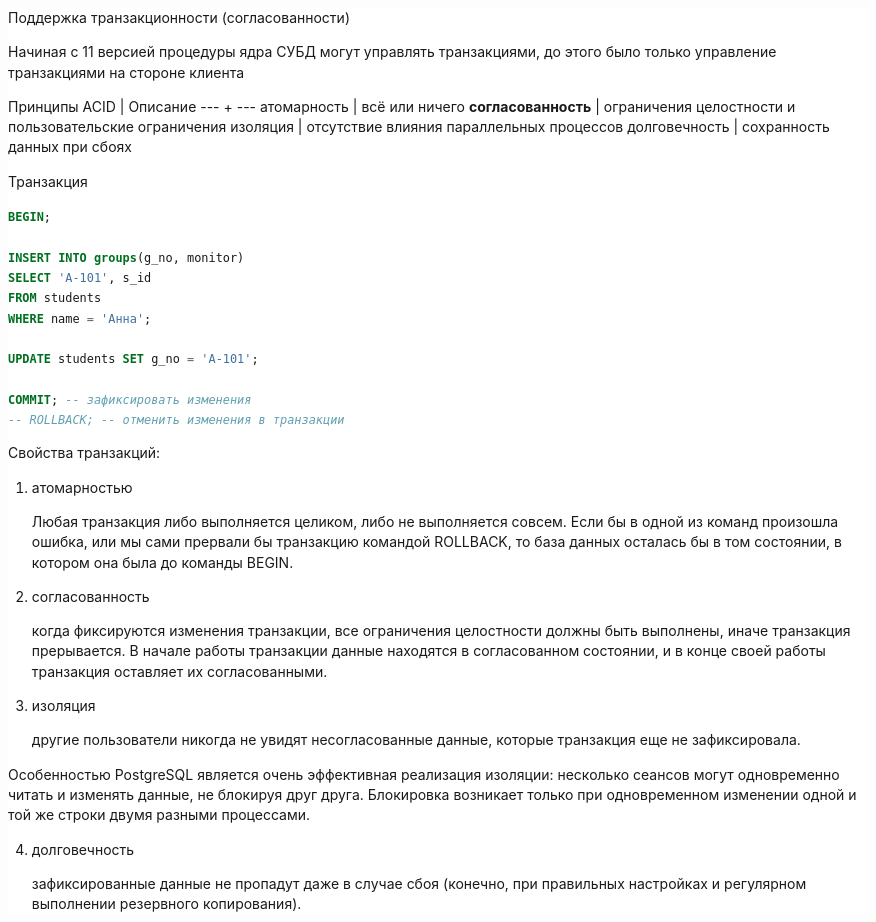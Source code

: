 Поддержка транзакционности (согласованности)
   
   Начиная с 11 версией процедуры ядра СУБД могут управлять транзакциями, до этого было только управление транзакциями на стороне клиента

Принципы ACID | Описание
---           + ---
атомарность | всё или ничего
**согласованность** | ограничения целостности и пользовательские ограничения
изоляция | отсутствие влияния параллельных процессов
долговечность | сохранность данных при сбоях


Транзакция

```sql
BEGIN;

INSERT INTO groups(g_no, monitor)
SELECT 'A-101', s_id
FROM students
WHERE name = 'Анна';

UPDATE students SET g_no = 'A-101';

COMMIT; -- зафиксировать изменения
-- ROLLBACK; -- отменить изменения в транзакции
```

Свойства транзакций:
	
1. атомарностью

	Любая транзакция либо выполняется целиком, либо не выполняется совсем.
	Если бы в одной из команд произошла ошибка, или мы сами прервали бы транзакцию командой ROLLBACK, то база данных осталась бы в том состоянии, в котором она была до команды BEGIN.

2. согласованность
	
	когда фиксируются изменения транзакции, все ограничения целостности должны быть выполнены, иначе транзакция прерывается. В начале работы транзакции данные находятся в согласованном состоянии, и в конце своей работы транзакция оставляет их согласованными.

3. изоляция
	
	другие пользователи никогда не увидят несогласованные данные, которые
	транзакция еще не зафиксировала. 

Особенностью PostgreSQL является очень
эффективная реализация изоляции: несколько сеансов могут одновременно читать и изменять данные, не блокируя
друг друга. Блокировка возникает только при одновременном изменении одной и той же строки двумя разными процессами.

4. долговечность

	зафиксированные данные не пропадут даже в случае сбоя (конечно,
	при правильных настройках и регулярном выполнении резервного копирования).

